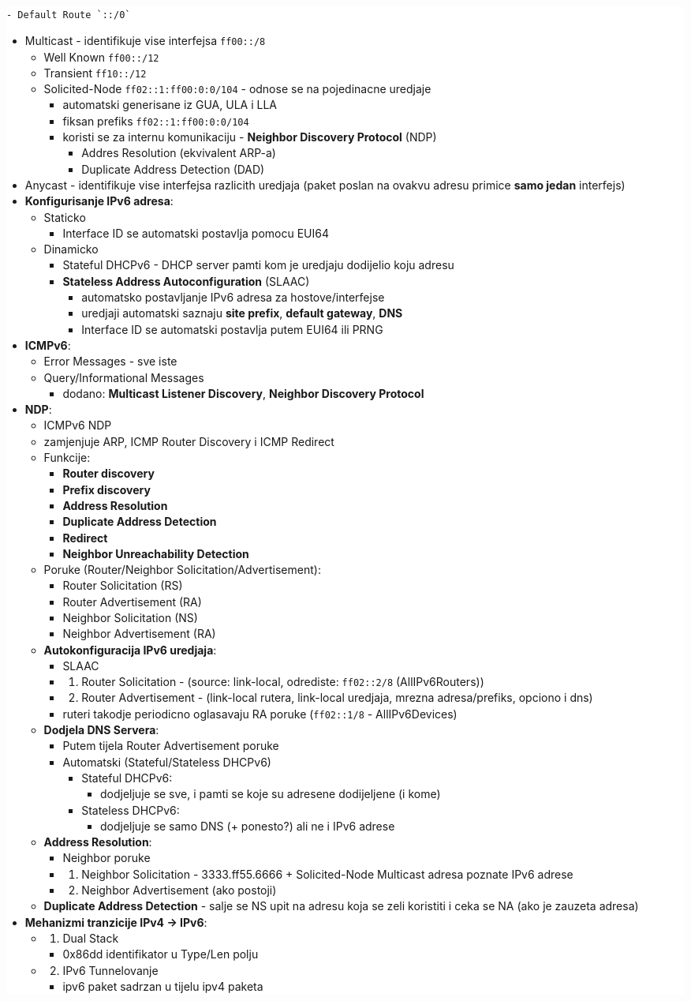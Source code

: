     - Default Route `::/0`
  - Multicast - identifikuje vise interfejsa `ff00::/8`
    - Well Known `ff00::/12`
    - Transient `ff10::/12`
    - Solicited-Node `ff02::1:ff00:0:0/104` - odnose se na pojedinacne uredjaje
      - automatski generisane iz GUA, ULA i LLA
      - fiksan prefiks `ff02::1:ff00:0:0/104`
      - koristi se za internu komunikaciju - **Neighbor Discovery Protocol** (NDP)
        - Addres Resolution (ekvivalent ARP-a)
        - Duplicate Address Detection (DAD)
  - Anycast - identifikuje vise interfejsa razlicith uredjaja (paket poslan na ovakvu adresu primice **samo jedan** interfejs)
- **Konfigurisanje IPv6 adresa**:
  - Staticko
    - Interface ID se automatski postavlja pomocu EUI64
  - Dinamicko
    - Stateful DHCPv6 - DHCP server pamti kom je uredjaju dodijelio koju adresu
    - **Stateless Address Autoconfiguration** (SLAAC)
      - automatsko postavljanje IPv6 adresa za hostove/interfejse
      - uredjaji automatski saznaju **site prefix**, **default gateway**, **DNS**
      - Interface ID se automatski postavlja putem EUI64 ili PRNG
- **ICMPv6**:
  - Error Messages - sve iste
  - Query/Informational Messages
    - dodano: **Multicast Listener Discovery**, **Neighbor Discovery Protocol**
- **NDP**:
  - ICMPv6 NDP
  - zamjenjuje ARP, ICMP Router Discovery i ICMP Redirect
  - Funkcije:
    - **Router discovery**
    - **Prefix discovery**
    - **Address Resolution**
    - **Duplicate Address Detection**
    - **Redirect**
    - **Neighbor Unreachability Detection**
  - Poruke (Router/Neighbor Solicitation/Advertisement):
    - Router Solicitation (RS)
    - Router Advertisement (RA)
    - Neighbor Solicitation (NS)
    - Neighbor Advertisement (RA)
  - **Autokonfiguracija IPv6 uredjaja**:
    - SLAAC
    - 1. Router Solicitation - (source: link-local, odrediste: `ff02::2/8` (AllIPv6Routers))
    - 2. Router Advertisement - (link-local rutera, link-local uredjaja, mrezna adresa/prefiks, opciono i dns)
    - ruteri takodje periodicno oglasavaju RA poruke (`ff02::1/8` - AllIPv6Devices)
  - **Dodjela DNS Servera**:
    - Putem tijela Router Advertisement poruke
    - Automatski (Stateful/Stateless DHCPv6)
      - Stateful DHCPv6:
        - dodjeljuje se sve, i pamti se koje su adresene dodijeljene (i kome)
      - Stateless DHCPv6:
        - dodjeljuje se samo DNS (+ ponesto?) ali ne i IPv6 adrese
  - **Address Resolution**:
    - Neighbor poruke
    - 1. Neighbor Solicitation - 3333.ff55.6666 + Solicited-Node Multicast adresa poznate IPv6 adrese
    - 2. Neighbor Advertisement (ako postoji)
  - **Duplicate Address Detection** - salje se NS upit na adresu koja se zeli koristiti i ceka se NA (ako je zauzeta adresa)
- **Mehanizmi tranzicije IPv4 -> IPv6**:
  - 1. Dual Stack
    - 0x86dd identifikator u Type/Len polju
  - 2. IPv6 Tunnelovanje
    - ipv6 paket sadrzan u tijelu ipv4 paketa